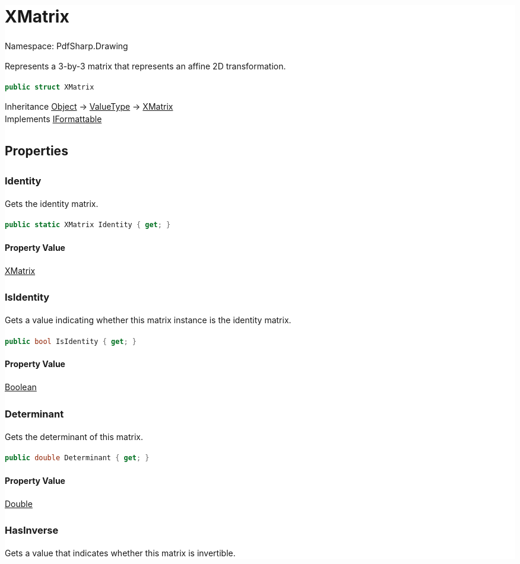 # XMatrix

Namespace: PdfSharp.Drawing

Represents a 3-by-3 matrix that represents an affine 2D transformation.

```csharp
public struct XMatrix
```

Inheritance [Object](https://docs.microsoft.com/en-us/dotnet/api/system.object) → [ValueType](https://docs.microsoft.com/en-us/dotnet/api/system.valuetype) → [XMatrix](./pdfsharp.drawing.xmatrix)<br>
Implements [IFormattable](https://docs.microsoft.com/en-us/dotnet/api/system.iformattable)

## Properties

### **Identity**

Gets the identity matrix.

```csharp
public static XMatrix Identity { get; }
```

#### Property Value

[XMatrix](./pdfsharp.drawing.xmatrix)<br>

### **IsIdentity**

Gets a value indicating whether this matrix instance is the identity matrix.

```csharp
public bool IsIdentity { get; }
```

#### Property Value

[Boolean](https://docs.microsoft.com/en-us/dotnet/api/system.boolean)<br>

### **Determinant**

Gets the determinant of this matrix.

```csharp
public double Determinant { get; }
```

#### Property Value

[Double](https://docs.microsoft.com/en-us/dotnet/api/system.double)<br>

### **HasInverse**

Gets a value that indicates whether this matrix is invertible.
